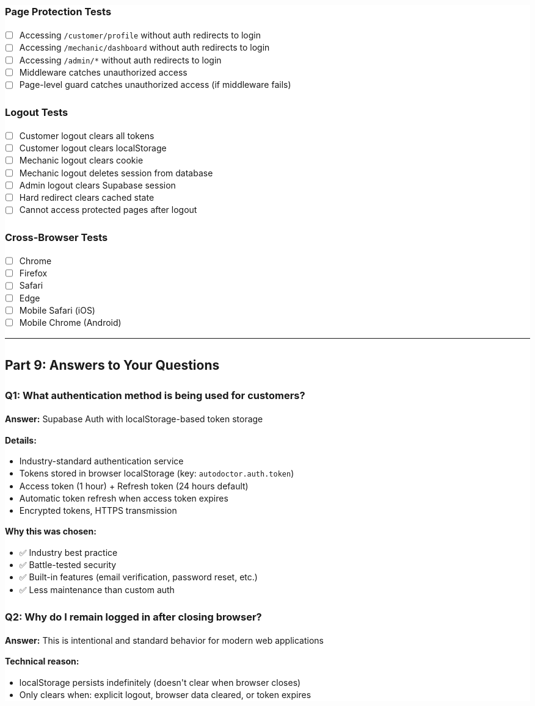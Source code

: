 ### Page Protection Tests
- [ ] Accessing `/customer/profile` without auth redirects to login
- [ ] Accessing `/mechanic/dashboard` without auth redirects to login
- [ ] Accessing `/admin/*` without auth redirects to login
- [ ] Middleware catches unauthorized access
- [ ] Page-level guard catches unauthorized access (if middleware fails)

### Logout Tests
- [ ] Customer logout clears all tokens
- [ ] Customer logout clears localStorage
- [ ] Mechanic logout clears cookie
- [ ] Mechanic logout deletes session from database
- [ ] Admin logout clears Supabase session
- [ ] Hard redirect clears cached state
- [ ] Cannot access protected pages after logout

### Cross-Browser Tests
- [ ] Chrome
- [ ] Firefox
- [ ] Safari
- [ ] Edge
- [ ] Mobile Safari (iOS)
- [ ] Mobile Chrome (Android)

---

## Part 9: Answers to Your Questions

### Q1: What authentication method is being used for customers?

**Answer:** Supabase Auth with localStorage-based token storage

**Details:**
- Industry-standard authentication service
- Tokens stored in browser localStorage (key: `autodoctor.auth.token`)
- Access token (1 hour) + Refresh token (24 hours default)
- Automatic token refresh when access token expires
- Encrypted tokens, HTTPS transmission

**Why this was chosen:**
- ✅ Industry best practice
- ✅ Battle-tested security
- ✅ Built-in features (email verification, password reset, etc.)
- ✅ Less maintenance than custom auth

### Q2: Why do I remain logged in after closing browser?

**Answer:** This is intentional and standard behavior for modern web applications

**Technical reason:**
- localStorage persists indefinitely (doesn't clear when browser closes)
- Only clears when: explicit logout, browser data cleared, or token expires
